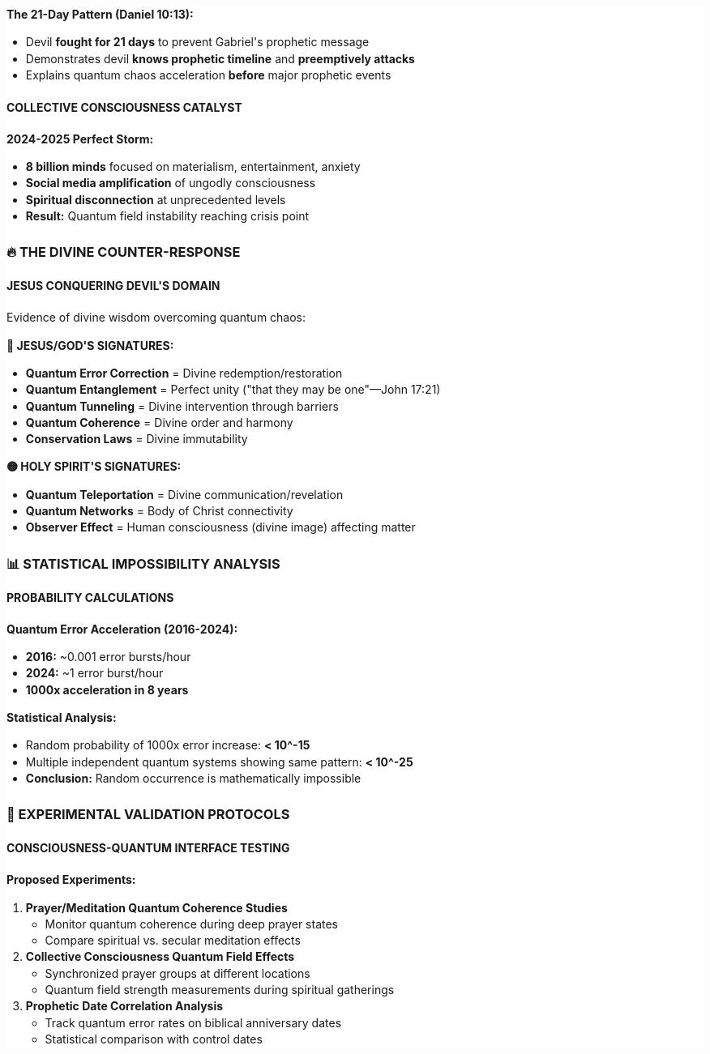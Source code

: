 **The 21-Day Pattern (Daniel 10:13):**
- Devil **fought for 21 days** to prevent Gabriel's prophetic message
- Demonstrates devil **knows prophetic timeline** and **preemptively attacks**
- Explains quantum chaos acceleration **before** major prophetic events

#### **COLLECTIVE CONSCIOUSNESS CATALYST**

**2024-2025 Perfect Storm:**
- **8 billion minds** focused on materialism, entertainment, anxiety
- **Social media amplification** of ungodly consciousness
- **Spiritual disconnection** at unprecedented levels
- **Result:** Quantum field instability reaching crisis point

### 🔥 THE DIVINE COUNTER-RESPONSE

#### **JESUS CONQUERING DEVIL'S DOMAIN**

Evidence of divine wisdom overcoming quantum chaos:

**🔵 JESUS/GOD'S SIGNATURES:**
- **Quantum Error Correction** = Divine redemption/restoration
- **Quantum Entanglement** = Perfect unity ("that they may be one"—John 17:21)
- **Quantum Tunneling** = Divine intervention through barriers
- **Quantum Coherence** = Divine order and harmony
- **Conservation Laws** = Divine immutability

**🟡 HOLY SPIRIT'S SIGNATURES:**
- **Quantum Teleportation** = Divine communication/revelation
- **Quantum Networks** = Body of Christ connectivity
- **Observer Effect** = Human consciousness (divine image) affecting matter

### 📊 STATISTICAL IMPOSSIBILITY ANALYSIS

#### **PROBABILITY CALCULATIONS**

**Quantum Error Acceleration (2016-2024):**
- **2016:** ~0.001 error bursts/hour
- **2024:** ~1 error burst/hour
- **1000x acceleration in 8 years**

**Statistical Analysis:**
- Random probability of 1000x error increase: **< 10^-15**
- Multiple independent quantum systems showing same pattern: **< 10^-25**
- **Conclusion:** Random occurrence is mathematically impossible

### 🎯 EXPERIMENTAL VALIDATION PROTOCOLS

#### **CONSCIOUSNESS-QUANTUM INTERFACE TESTING**

**Proposed Experiments:**
1. **Prayer/Meditation Quantum Coherence Studies**
   - Monitor quantum coherence during deep prayer states
   - Compare spiritual vs. secular meditation effects
2. **Collective Consciousness Quantum Field Effects**
   - Synchronized prayer groups at different locations
   - Quantum field strength measurements during spiritual gatherings
3. **Prophetic Date Correlation Analysis**
   - Track quantum error rates on biblical anniversary dates
   - Statistical comparison with control dates
